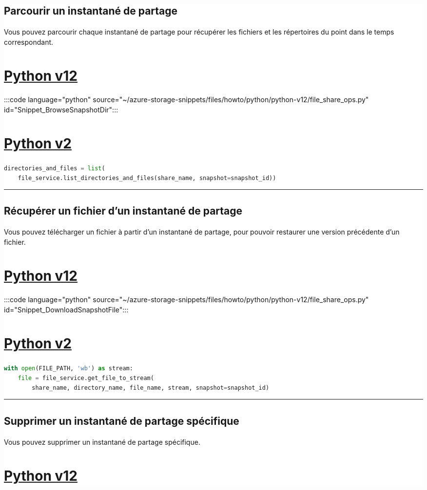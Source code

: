 ## <a name="browse-share-snapshot"></a>Parcourir un instantané de partage

Vous pouvez parcourir chaque instantané de partage pour récupérer les fichiers et les répertoires du point dans le temps correspondant.

# <a name="python-v12"></a>[Python v12](#tab/python)

:::code language="python" source="~/azure-storage-snippets/files/howto/python/python-v12/file_share_ops.py" id="Snippet_BrowseSnapshotDir":::

# <a name="python-v2"></a>[Python v2](#tab/python2)

```python
directories_and_files = list(
    file_service.list_directories_and_files(share_name, snapshot=snapshot_id))
```

---

## <a name="get-file-from-share-snapshot"></a>Récupérer un fichier d’un instantané de partage

Vous pouvez télécharger un fichier à partir d’un instantané de partage, pour pouvoir restaurer une version précédente d’un fichier.

# <a name="python-v12"></a>[Python v12](#tab/python)

:::code language="python" source="~/azure-storage-snippets/files/howto/python/python-v12/file_share_ops.py" id="Snippet_DownloadSnapshotFile":::

# <a name="python-v2"></a>[Python v2](#tab/python2)

```python
with open(FILE_PATH, 'wb') as stream:
    file = file_service.get_file_to_stream(
        share_name, directory_name, file_name, stream, snapshot=snapshot_id)
```

---

## <a name="delete-a-single-share-snapshot"></a>Supprimer un instantané de partage spécifique
Vous pouvez supprimer un instantané de partage spécifique.

# <a name="python-v12"></a>[Python v12](#tab/python)
